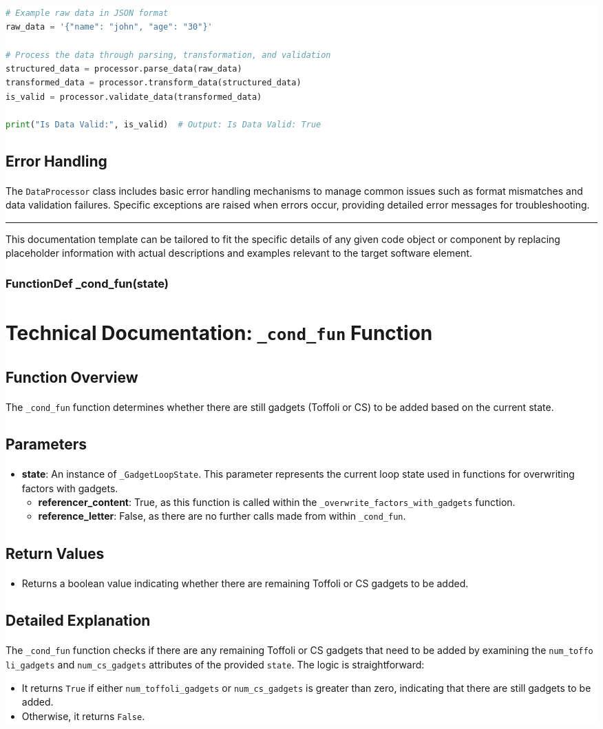 ```python
# Example raw data in JSON format
raw_data = '{"name": "john", "age": "30"}'

# Process the data through parsing, transformation, and validation
structured_data = processor.parse_data(raw_data)
transformed_data = processor.transform_data(structured_data)
is_valid = processor.validate_data(transformed_data)

print("Is Data Valid:", is_valid)  # Output: Is Data Valid: True
```

## Error Handling

The `DataProcessor` class includes basic error handling mechanisms to manage common issues such as format mismatches and data validation failures. Specific exceptions are raised when errors occur, providing detailed error messages for troubleshooting.

---

This documentation template can be tailored to fit the specific details of any given code object or component by replacing placeholder information with actual descriptions and examples relevant to the target software element.
### FunctionDef _cond_fun(state)
# Technical Documentation: `_cond_fun` Function

## Function Overview
The `_cond_fun` function determines whether there are still gadgets (Toffoli or CS) to be added based on the current state.

## Parameters
- **state**: An instance of `_GadgetLoopState`. This parameter represents the current loop state used in functions for overwriting factors with gadgets.
  - **referencer_content**: True, as this function is called within the `_overwrite_factors_with_gadgets` function.
  - **reference_letter**: False, as there are no further calls made from within `_cond_fun`.

## Return Values
- Returns a boolean value indicating whether there are remaining Toffoli or CS gadgets to be added.

## Detailed Explanation
The `_cond_fun` function checks if there are any remaining Toffoli or CS gadgets that need to be added by examining the `num_toffoli_gadgets` and `num_cs_gadgets` attributes of the provided `state`. The logic is straightforward:
- It returns `True` if either `num_toffoli_gadgets` or `num_cs_gadgets` is greater than zero, indicating that there are still gadgets to be added.
- Otherwise, it returns `False`.
